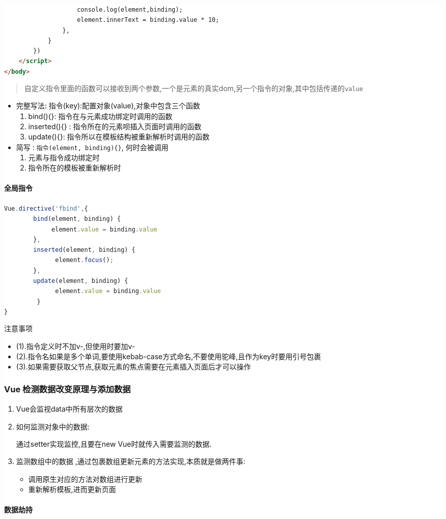 ```html
                    console.log(element,binding);
                    element.innerText = binding.value * 10;
                },
            }
        })
    </script>
</body>
```

> 自定义指令里面的函数可以接收到两个参数,一个是元素的真实dom,另一个指令的对象,其中包括传递的`value`

- 完整写法: 指令(key):配置对象(value),对象中包含三个函数
  1. bind(){}: 指令在与元素成功绑定时调用的函数
  2. inserted(){} : 指令所在的元素呗插入页面时调用的函数
  3. update(){}: 指令所以在模板结构被重新解析时调用的函数
- 简写 : `指令(element, binding){}`, 何时会被调用
  1. 元素与指令成功绑定时
  2. 指令所在的模板被重新解析时

#### 全局指令

```js
Vue.directive('fbind',{
        bind(element, binding) {
             element.value = binding.value
        },
        inserted(element, binding) {
              element.focus();
        },
        update(element, binding) {
              element.value = binding.value
         }
}
```

注意事项

- (1).指令定义时不加v-,但使用时要加v-
- (2).指令名如果是多个单词,要使用kebab-case方式命名,不要使用驼峰,且作为key时要用引号包裹
- (3).如果需要获取父节点,获取元素的焦点需要在元素插入页面后才可以操作

### Vue 检测数据改变原理与添加数据

1. Vue会监视data中所有层次的数据

2. 如何监测对象中的数据:
   
   通过setter实现监控,且要在new Vue时就传入需要监测的数据.

3. 监测数组中的数据 ,通过包裹数组更新元素的方法实现,本质就是做两件事:
   
   - 调用原生对应的方法对数组进行更新
   - 重新解析模板,进而更新页面

#### **数据劫持**
